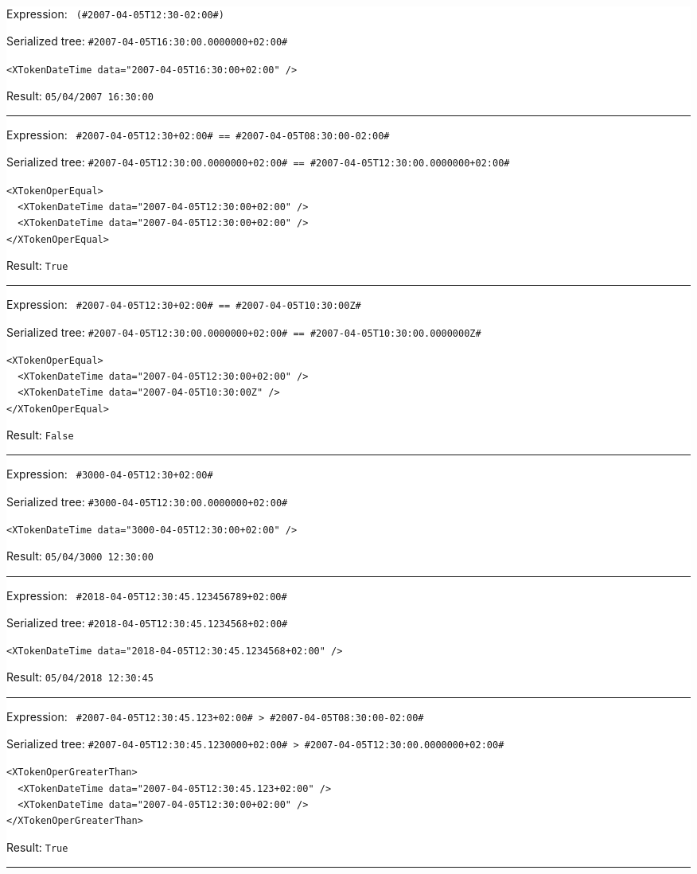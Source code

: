 Expression: ` (#2007-04-05T12:30-02:00#)`

Serialized tree: `#2007-04-05T16:30:00.0000000+02:00#`
```
<XTokenDateTime data="2007-04-05T16:30:00+02:00" />
```
Result: `05/04/2007 16:30:00`
***

Expression: ` #2007-04-05T12:30+02:00# == #2007-04-05T08:30:00-02:00#`

Serialized tree: `#2007-04-05T12:30:00.0000000+02:00# == #2007-04-05T12:30:00.0000000+02:00#`
```
<XTokenOperEqual>
  <XTokenDateTime data="2007-04-05T12:30:00+02:00" />
  <XTokenDateTime data="2007-04-05T12:30:00+02:00" />
</XTokenOperEqual>
```
Result: `True`
***

Expression: ` #2007-04-05T12:30+02:00# == #2007-04-05T10:30:00Z#`

Serialized tree: `#2007-04-05T12:30:00.0000000+02:00# == #2007-04-05T10:30:00.0000000Z#`
```
<XTokenOperEqual>
  <XTokenDateTime data="2007-04-05T12:30:00+02:00" />
  <XTokenDateTime data="2007-04-05T10:30:00Z" />
</XTokenOperEqual>
```
Result: `False`
***

Expression: ` #3000-04-05T12:30+02:00#`

Serialized tree: `#3000-04-05T12:30:00.0000000+02:00#`
```
<XTokenDateTime data="3000-04-05T12:30:00+02:00" />
```
Result: `05/04/3000 12:30:00`
***

Expression: ` #2018-04-05T12:30:45.123456789+02:00#`

Serialized tree: `#2018-04-05T12:30:45.1234568+02:00#`
```
<XTokenDateTime data="2018-04-05T12:30:45.1234568+02:00" />
```
Result: `05/04/2018 12:30:45`
***

Expression: ` #2007-04-05T12:30:45.123+02:00# > #2007-04-05T08:30:00-02:00#`

Serialized tree: `#2007-04-05T12:30:45.1230000+02:00# > #2007-04-05T12:30:00.0000000+02:00#`
```
<XTokenOperGreaterThan>
  <XTokenDateTime data="2007-04-05T12:30:45.123+02:00" />
  <XTokenDateTime data="2007-04-05T12:30:00+02:00" />
</XTokenOperGreaterThan>
```
Result: `True`
***
